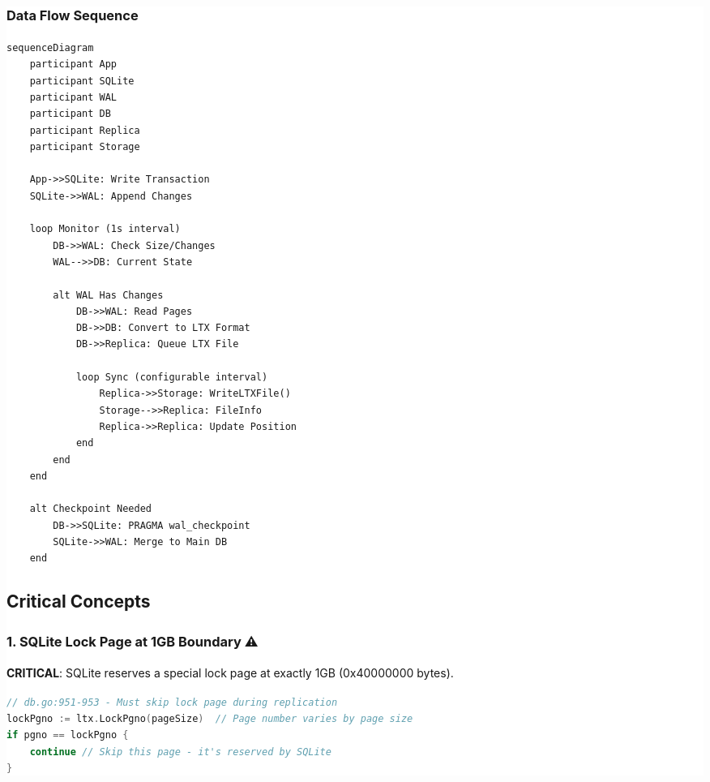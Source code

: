 ```mermaid
```

### Data Flow Sequence

```mermaid
sequenceDiagram
    participant App
    participant SQLite
    participant WAL
    participant DB
    participant Replica
    participant Storage

    App->>SQLite: Write Transaction
    SQLite->>WAL: Append Changes

    loop Monitor (1s interval)
        DB->>WAL: Check Size/Changes
        WAL-->>DB: Current State

        alt WAL Has Changes
            DB->>WAL: Read Pages
            DB->>DB: Convert to LTX Format
            DB->>Replica: Queue LTX File

            loop Sync (configurable interval)
                Replica->>Storage: WriteLTXFile()
                Storage-->>Replica: FileInfo
                Replica->>Replica: Update Position
            end
        end
    end

    alt Checkpoint Needed
        DB->>SQLite: PRAGMA wal_checkpoint
        SQLite->>WAL: Merge to Main DB
    end
```

## Critical Concepts

### 1. SQLite Lock Page at 1GB Boundary ⚠️

**CRITICAL**: SQLite reserves a special lock page at exactly 1GB (0x40000000 bytes).

```go
// db.go:951-953 - Must skip lock page during replication
lockPgno := ltx.LockPgno(pageSize)  // Page number varies by page size
if pgno == lockPgno {
    continue // Skip this page - it's reserved by SQLite
}
```
